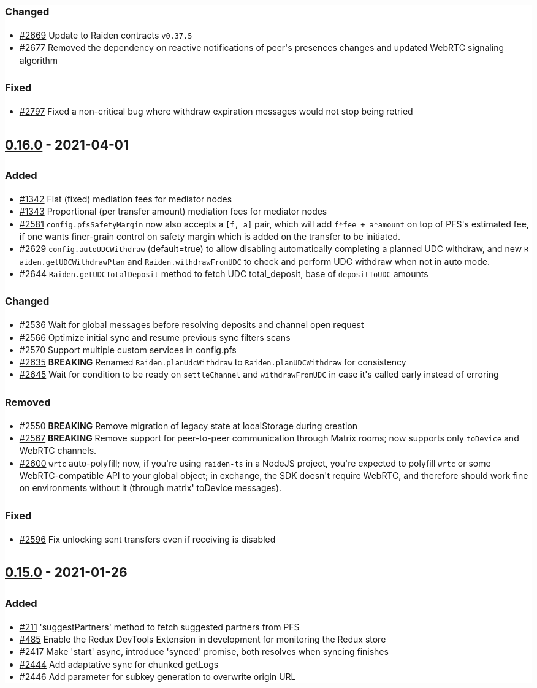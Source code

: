 ### Changed
- [#2669] Update to Raiden contracts `v0.37.5`
- [#2677] Removed the dependency on reactive notifications of peer's presences changes and updated WebRTC signaling algorithm

### Fixed
- [#2797] Fixed a non-critical bug where withdraw expiration messages would not stop being retried

[#1576]: https://github.com/raiden-network/light-client/issues/1576
[#2577]: https://github.com/raiden-network/light-client/issues/2577
[#2669]: https://github.com/raiden-network/light-client/issues/2669
[#2677]: https://github.com/raiden-network/light-client/issues/2677
[#2795]: https://github.com/raiden-network/light-client/issues/2795
[#2797]: https://github.com/raiden-network/light-client/issues/2797
[#2813]: https://github.com/raiden-network/light-client/issues/2813

## [0.16.0] - 2021-04-01
### Added
- [#1342] Flat (fixed) mediation fees for mediator nodes
- [#1343] Proportional (per transfer amount) mediation fees for mediator nodes
- [#2581] `config.pfsSafetyMargin` now also accepts a `[f, a]` pair, which will add `f*fee + a*amount` on top of PFS's estimated fee, if one wants finer-grain control on safety margin which is added on the transfer to be initiated.
- [#2629] `config.autoUDCWithdraw` (default=true) to allow disabling automatically completing a planned UDC withdraw, and new `Raiden.getUDCWithdrawPlan` and `Raiden.withdrawFromUDC` to check and perform UDC withdraw when not in auto mode.
- [#2644] `Raiden.getUDCTotalDeposit` method to fetch UDC total_deposit, base of `depositToUDC` amounts

### Changed
- [#2536] Wait for global messages before resolving deposits and channel open request
- [#2566] Optimize initial sync and resume previous sync filters scans
- [#2570] Support multiple custom services in config.pfs
- [#2635] **BREAKING** Renamed `Raiden.planUdcWithdraw` to `Raiden.planUDCWithdraw` for consistency
- [#2645] Wait for condition to be ready on `settleChannel` and `withdrawFromUDC` in case it's called early instead of erroring

### Removed
- [#2550] **BREAKING** Remove migration of legacy state at localStorage during creation
- [#2567] **BREAKING** Remove support for peer-to-peer communication through Matrix rooms; now supports only `toDevice` and WebRTC channels.
- [#2600] `wrtc` auto-polyfill; now, if you're using `raiden-ts` in a NodeJS project, you're expected to polyfill `wrtc` or some WebRTC-compatible API to your global object; in exchange, the SDK doesn't require WebRTC, and therefore should work fine on environments without it (through matrix' toDevice messages).

### Fixed
- [#2596] Fix unlocking sent transfers even if receiving is disabled

[#1342]: https://github.com/raiden-network/light-client/issues/1342
[#1343]: https://github.com/raiden-network/light-client/issues/1343
[#2536]: https://github.com/raiden-network/light-client/issues/2536
[#2550]: https://github.com/raiden-network/light-client/issues/2550
[#2566]: https://github.com/raiden-network/light-client/issues/2566
[#2567]: https://github.com/raiden-network/light-client/issues/2567
[#2570]: https://github.com/raiden-network/light-client/issues/2570
[#2581]: https://github.com/raiden-network/light-client/pull/2581
[#2596]: https://github.com/raiden-network/light-client/issues/2596
[#2600]: https://github.com/raiden-network/light-client/issues/2600
[#2629]: https://github.com/raiden-network/light-client/issues/2629
[#2635]: https://github.com/raiden-network/light-client/pull/2635
[#2644]: https://github.com/raiden-network/light-client/pull/2644
[#2645]: https://github.com/raiden-network/light-client/issues/2645

## [0.15.0] - 2021-01-26
### Added
- [#211] 'suggestPartners' method to fetch suggested partners from PFS
- [#485] Enable the Redux DevTools Extension in development for monitoring the Redux store
- [#2417] Make 'start' async, introduce 'synced' promise, both resolves when syncing finishes
- [#2444] Add adaptative sync for chunked getLogs
- [#2446] Add parameter for subkey generation to overwrite origin URL


[#3118]: https://github.com/raiden-network/light-client/pull/3118
[#3122]: https://github.com/raiden-network/light-client/issues/3122
[#3123]: https://github.com/raiden-network/light-client/issues/3123
[#2916]: https://github.com/raiden-network/light-client/issues/2916
[#2976]: https://github.com/raiden-network/light-client/issues/2976
[#3034]: https://github.com/raiden-network/light-client/pull/3034
[#3106]: https://github.com/raiden-network/light-client/issues/3106
[#3069]: https://github.com/raiden-network/light-client/pull/3069
[#3100]: https://github.com/raiden-network/light-client/issues/3100
[#3101]: https://github.com/raiden-network/light-client/pull/3101
[#2913]: https://github.com/raiden-network/light-client/issues/2913
[#2949]: https://github.com/raiden-network/light-client/issues/2949
[#2952]: https://github.com/raiden-network/light-client/issues/2952
[#2953]: https://github.com/raiden-network/light-client/pull/2953
[#2963]: https://github.com/raiden-network/light-client/issues/2963
[#2965]: https://github.com/raiden-network/light-client/pull/2965
[#3012]: https://github.com/raiden-network/light-client/pull/3012
[#2798]: https://github.com/raiden-network/light-client/issues/2798
[#2889]: https://github.com/raiden-network/light-client/issues/2889
[#2891]: https://github.com/raiden-network/light-client/issues/2891
[#2892]: https://github.com/raiden-network/light-client/issues/2892
[#2839]: https://github.com/raiden-network/light-client/issues/2839
[#2730]: https://github.com/raiden-network/light-client/issues/2730
[#2766]: https://github.com/raiden-network/light-client/pull/2766
[#2831]: https://github.com/raiden-network/light-client/issues/2831
[#2868]: https://github.com/raiden-network/light-client/pull/2868
[#2571]: https://github.com/raiden-network/light-client/issues/2571
[#2572]: https://github.com/raiden-network/light-client/issues/2572
[#2822]: https://github.com/raiden-network/light-client/pull/2822
[#2824]: https://github.com/raiden-network/light-client/pull/2824
[#211]: https://github.com/raiden-network/light-client/issues/211
[#485]: https://github.com/raiden-network/light-client/issues/485
[#2352]: https://github.com/raiden-network/light-client/issues/2352
[#2409]: https://github.com/raiden-network/light-client/issues/2409
[#2417]: https://github.com/raiden-network/light-client/pull/2417
[#2444]: https://github.com/raiden-network/light-client/issues/2444
[#2446]: https://github.com/raiden-network/light-client/issues/2446
[#2505]: https://github.com/raiden-network/light-client/pull/2505
[#1256]: https://github.com/raiden-network/light-client/issues/1256
[#2360]: https://github.com/raiden-network/light-client/issues/2360
[#2395]: https://github.com/raiden-network/light-client/pull/2395
[#1707]: https://github.com/raiden-network/light-client/issues/1707
[#2058]: https://github.com/raiden-network/light-client/issues/2058
[#2240]: https://github.com/raiden-network/light-client/issues/2240
[#2289]: https://github.com/raiden-network/light-client/pull/2289
[#2297]: https://github.com/raiden-network/light-client/issues/2297
[#2299]: https://github.com/raiden-network/light-client/issues/2299
[#2311]: https://github.com/raiden-network/light-client/issues/2311
[#2312]: https://github.com/raiden-network/light-client/pull/2312
[#2044]: https://github.com/raiden-network/light-client/issues/2044
[#2078]: https://github.com/raiden-network/light-client/issues/2078
[#2094]: https://github.com/raiden-network/light-client/issues/2094
[#2158]: https://github.com/raiden-network/light-client/issues/2158
[#2174]: https://github.com/raiden-network/light-client/pull/2174
[#2204]: https://github.com/raiden-network/light-client/issues/2204
[#2205]: https://github.com/raiden-network/light-client/issues/2205
[#2229]: https://github.com/raiden-network/light-client/issues/2229
[#2275]: https://github.com/raiden-network/light-client/issues/2225
[#2049]: https://github.com/raiden-network/light-client/issues/2049
[#2054]: https://github.com/raiden-network/light-client/pull/2054
[#237]: https://github.com/raiden-network/light-client/issues/237
[#703]: https://github.com/raiden-network/light-client/issues/703
[#1710]: https://github.com/raiden-network/light-client/issues/1710
[#1824]: https://github.com/raiden-network/light-client/issues/1824
[#1905]: https://github.com/raiden-network/light-client/issues/1905
[#1910]: https://github.com/raiden-network/light-client/pull/1910
[#1913]: https://github.com/raiden-network/light-client/pull/1913
[#1923]: https://github.com/raiden-network/light-client/issues/1923
[#1952]: https://github.com/raiden-network/light-client/issues/1952
[#1958]: https://github.com/raiden-network/light-client/issues/1958
[#1997]: https://github.com/raiden-network/light-client/issues/1997
[#1998]: https://github.com/raiden-network/light-client/issues/1998
[#2010]: https://github.com/raiden-network/light-client/issues/2010
[#2019]: https://github.com/raiden-network/light-client/issues/2019
[#2022]: https://github.com/raiden-network/light-client/pull/2022
[#2049]: https://github.com/raiden-network/light-client/issues/2049
[#249]: https://github.com/raiden-network/light-client/issues/249
[#837]: https://github.com/raiden-network/light-client/issues/837
[#1374]: https://github.com/raiden-network/light-client/issues/1374
[#1421]: https://github.com/raiden-network/light-client/issues/1421
[#1514]: https://github.com/raiden-network/light-client/issues/1514
[#1607]: https://github.com/raiden-network/light-client/issues/1607
[#1610]: https://github.com/raiden-network/light-client/issues/1610
[#1637]: https://github.com/raiden-network/light-client/issues/1637
[#1642]: https://github.com/raiden-network/light-client/issues/1642
[#1649]: https://github.com/raiden-network/light-client/pull/1649
[#1651]: https://github.com/raiden-network/light-client/issues/1651
[#1657]: https://github.com/raiden-network/light-client/issues/1657
[#1690]: https://github.com/raiden-network/light-client/issues/1690
[#1698]: https://github.com/raiden-network/light-client/issues/1698
[#1701]: https://github.com/raiden-network/light-client/pull/1701
[#1708]: https://github.com/raiden-network/light-client/issues/1708
[#1705]: https://github.com/raiden-network/light-client/issues/1705
[#1711]: https://github.com/raiden-network/light-client/pull/1711
[#1761]: https://github.com/raiden-network/light-client/issues/1761
[#1787]: https://github.com/raiden-network/light-client/issues/1787
[#1822]: https://github.com/raiden-network/light-client/pull/1822
[#1830]: https://github.com/raiden-network/light-client/issues/1830
[#1832]: https://github.com/raiden-network/light-client/pull/1832
[#1835]: https://github.com/raiden-network/light-client/pull/1835
[#1848]: https://github.com/raiden-network/light-client/issues/1848
[#1882]: https://github.com/raiden-network/light-client/issues/1882
[#1473]: https://github.com/raiden-network/light-client/issues/1473
[#842]: https://github.com/raiden-network/light-client/issues/842
[#1369]: https://github.com/raiden-network/light-client/issues/1369
[#1480]: https://github.com/raiden-network/light-client/pull/1480
[#1503]: https://github.com/raiden-network/light-client/issues/1503
[#1392]: https://github.com/raiden-network/light-client/issues/1392
[#1368]: https://github.com/raiden-network/light-client/issues/1368
[#1252]: https://github.com/raiden-network/light-client/issues/1252
[#1456]: https://github.com/raiden-network/light-client/issues/1456
[#1434]: https://github.com/raiden-network/light-client/issues/1434
[#1462]: https://github.com/raiden-network/light-client/issues/1462
[#1338]: https://github.com/raiden-network/light-client/issues/1338
[#1261]: https://github.com/raiden-network/light-client/issues/1261
[#1211]: https://github.com/raiden-network/light-client/issues/1211
[#1254]: https://github.com/raiden-network/light-client/issues/1254
[#1209]: https://github.com/raiden-network/light-client/issues/1209
[#1254]: https://github.com/raiden-network/light-client/issues/1254
[#348]: https://github.com/raiden-network/light-client/issues/348
[#774]: https://github.com/raiden-network/light-client/issues/744
[#1209]: https://github.com/raiden-network/light-client/issues/1209
[#1232]: https://github.com/raiden-network/light-client/issues/1232
[#152]: https://github.com/raiden-network/light-client/issues/152
[#1120]: https://github.com/raiden-network/light-client/issues/1120
[#1128]: https://github.com/raiden-network/light-client/issues/1128
[#1116]: https://github.com/raiden-network/light-client/issues/1116
[#1000]: https://github.com/raiden-network/light-client/issues/1000
[Unreleased]: https://github.com/raiden-network/light-client/compare/v3.1.0...HEAD
[3.1.0]: https://github.com/raiden-network/light-client/compare/v3.0.0...v3.1.0
[3.0.0]: https://github.com/raiden-network/light-client/compare/v2.2.0...v3.0.0
[2.2.0]: https://github.com/raiden-network/light-client/compare/v2.1.0...v2.2.0
[2.1.0]: https://github.com/raiden-network/light-client/compare/v2.0.1...v2.1.0
[2.0.1]: https://github.com/raiden-network/light-client/compare/v2.0.0...v2.0.1
[2.0.0]: https://github.com/raiden-network/light-client/compare/v2.0.0-rc.2...v2.0.0
[2.0.0-rc.2]: https://github.com/raiden-network/light-client/compare/v2.0.0-rc.1...v2.0.0-rc.2
[2.0.0-rc.1]: https://github.com/raiden-network/light-client/compare/v1.1.0...v2.0.0-rc.1
[1.1.0]: https://github.com/raiden-network/light-client/compare/v1.0.0...v1.1.0
[1.0.0]: https://github.com/raiden-network/light-client/compare/v0.17.0...v1.0.0
[0.17.0]: https://github.com/raiden-network/light-client/compare/v0.16.0...v0.17.0
[0.16.0]: https://github.com/raiden-network/light-client/compare/v0.15.0...v0.16.0
[0.15.0]: https://github.com/raiden-network/light-client/compare/v0.14.0...v0.15.0
[0.14.0]: https://github.com/raiden-network/light-client/compare/v0.13.0...v0.14.0
[0.13.0]: https://github.com/raiden-network/light-client/compare/v0.12.0...v0.13.0
[0.12.0]: https://github.com/raiden-network/light-client/compare/v0.11.1...v0.12.0
[0.11.1]: https://github.com/raiden-network/light-client/compare/v0.11.0...v0.11.1
[0.11.0]: https://github.com/raiden-network/light-client/compare/v0.10.0...v0.11.0
[0.10.0]: https://github.com/raiden-network/light-client/compare/v0.9.0...v0.10.0
[0.9.0]: https://github.com/raiden-network/light-client/compare/v0.8.0...v0.9.0
[0.8.0]: https://github.com/raiden-network/light-client/compare/v0.7.0...v0.8.0
[0.7.0]: https://github.com/raiden-network/light-client/compare/v0.6.0...v0.7.0
[0.6.0]: https://github.com/raiden-network/light-client/compare/v0.5.2...v0.6.0
[0.5.2]: https://github.com/raiden-network/light-client/compare/v0.5.1...v0.5.2
[0.5.1]: https://github.com/raiden-network/light-client/compare/v0.5.0...v0.5.1
[0.5.0]: https://github.com/raiden-network/light-client/compare/v0.4.2...v0.5.0
[0.4.2]: https://github.com/raiden-network/light-client/compare/v0.4.1...v0.4.2
[0.4.1]: https://github.com/raiden-network/light-client/compare/v0.4.0...v0.4.1
[0.4.0]: https://github.com/raiden-network/light-client/compare/v0.3.0...v0.4.0
[0.3.0]: https://github.com/raiden-network/light-client/compare/v0.2...v0.3.0
[0.2]: https://github.com/raiden-network/light-client/compare/v0.1.1...v0.2
[0.1.1]: https://github.com/raiden-network/light-client/compare/v0.1...v0.1.1
[0.1]: https://github.com/raiden-network/light-client/releases/tag/v0.1